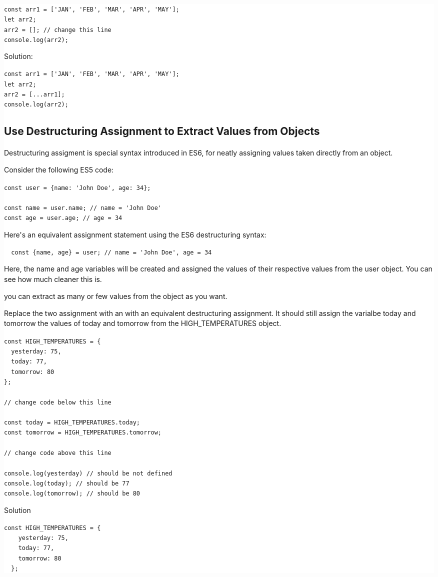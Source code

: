     const arr1 = ['JAN', 'FEB', 'MAR', 'APR', 'MAY'];
    let arr2;
    arr2 = []; // change this line
    console.log(arr2);

Solution:

    const arr1 = ['JAN', 'FEB', 'MAR', 'APR', 'MAY'];
    let arr2;
    arr2 = [...arr1];
    console.log(arr2);

## Use Destructuring Assignment to Extract Values from Objects

Destructuring assigment is special syntax introduced in ES6, for neatly assigning values taken directly from an object.

Consider the following ES5 code:

    const user = {name: 'John Doe', age: 34};

    const name = user.name; // name = 'John Doe'
    const age = user.age; // age = 34

Here's an equivalent assignment statement using the ES6 destructuring syntax:

      const {name, age} = user; // name = 'John Doe', age = 34

Here, the name and age variables will be created and assigned the values of their respective values from the user object. You can see how much cleaner this is.

you can extract as many or few values from the object as you want.

Replace the two assignment with an with an equivalent destructuring assignment. It should still assign the varialbe today and tomorrow the values of today and tomorrow from the HIGH_TEMPERATURES object.

    const HIGH_TEMPERATURES = {
      yesterday: 75,
      today: 77,
      tomorrow: 80
    };

    // change code below this line

    const today = HIGH_TEMPERATURES.today;
    const tomorrow = HIGH_TEMPERATURES.tomorrow;

    // change code above this line

    console.log(yesterday) // should be not defined
    console.log(today); // should be 77
    console.log(tomorrow); // should be 80

Solution

    const HIGH_TEMPERATURES = {
        yesterday: 75,
        today: 77,
        tomorrow: 80
      };
